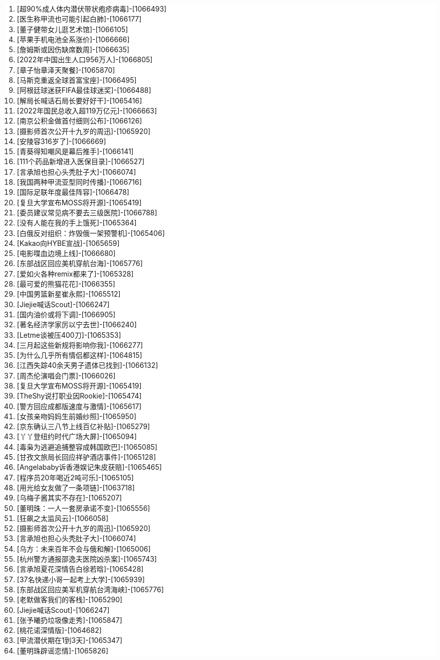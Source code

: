 1. [超90%成人体内潜伏带状疱疹病毒]-[1066493]
1. [医生称甲流也可能引起白肺]-[1066177]
1. [董子健带女儿逛艺术馆]-[1066105]
1. [苹果手机电池全系涨价]-[1066666]
1. [詹姆斯或因伤缺席数周]-[1066635]
1. [2022年中国出生人口956万人]-[1066805]
1. [章子怡章泽天聚餐]-[1065870]
1. [马斯克重返全球首富宝座]-[1066495]
1. [阿根廷球迷获FIFA最佳球迷奖]-[1066488]
1. [解局长喊话石局长要好好干]-[1065416]
1. [2022年国民总收入超119万亿元]-[1066663]
1. [南京公积金做首付细则公布]-[1066126]
1. [摄影师首次公开十九岁的周迅]-[1065920]
1. [安陵容316岁了]-[1066669]
1. [青葵得知嘲风是幕后推手]-[1066141]
1. [111个药品新增进入医保目录]-[1066527]
1. [言承旭也担心头秃肚子大]-[1066074]
1. [我国两种甲流亚型同时传播]-[1066716]
1. [国际足联年度最佳阵容]-[1066478]
1. [复旦大学宣布MOSS将开源]-[1065419]
1. [委员建议常见病不要去三级医院]-[1066788]
1. [没有人能在我的手上饿死]-[1065364]
1. [白俄反对组织：炸毁俄一架预警机]-[1065406]
1. [Kakao向HYBE宣战]-[1065659]
1. [电影喋血边境上线]-[1066680]
1. [东部战区回应美机穿航台海]-[1065776]
1. [爱如火各种remix都来了]-[1065328]
1. [最可爱的熊猫花花]-[1066355]
1. [中国男篮新星崔永熙]-[1065512]
1. [Jiejie喊话Scout]-[1066247]
1. [国内油价或将下调]-[1066905]
1. [著名经济学家厉以宁去世]-[1066240]
1. [Letme谈被压400刀]-[1065353]
1. [三月起这些新规将影响你我]-[1066277]
1. [为什么几乎所有情侣都这样]-[1064815]
1. [江西失踪40余天男子遗体已找到]-[1066132]
1. [周杰伦演唱会门票]-[1066026]
1. [复旦大学宣布MOSS将开源]-[1065419]
1. [TheShy说打职业因Rookie]-[1065474]
1. [警方回应成都版速度与激情]-[1065617]
1. [女孩亲吻妈妈生前婚纱照]-[1065950]
1. [京东确认三八节上线百亿补贴]-[1065279]
1. [丫丫登纽约时代广场大屏]-[1065094]
1. [毒枭为逃避追捕整容成韩国欧巴]-[1065085]
1. [甘孜文旅局长回应祥驴酒店事件]-[1065128]
1. [Angelababy诉香港娱记朱皮获赔]-[1065465]
1. [程序员20年喝近2吨可乐]-[1065105]
1. [用光给女友做了一条项链]-[1063718]
1. [乌梅子酱其实不存在]-[1065207]
1. [董明珠：一人一套房承诺不变]-[1065556]
1. [狂飙之太监风云]-[1066058]
1. [摄影师首次公开十九岁的周迅]-[1065920]
1. [言承旭也担心头秃肚子大]-[1066074]
1. [乌方：未来百年不会与俄和解]-[1065006]
1. [杭州警方通报邵逸夫医院凶杀案]-[1065743]
1. [言承旭夏花深情告白徐若晗]-[1065428]
1. [37名快递小哥一起考上大学]-[1065939]
1. [东部战区回应美军机穿航台湾海峡]-[1065776]
1. [老默做客我们的客栈]-[1065290]
1. [Jiejie喊话Scout]-[1066247]
1. [张予曦扔垃圾像走秀]-[1065847]
1. [桃花诺深情版]-[1064682]
1. [甲流潜伏期在1到3天]-[1065347]
1. [董明珠辟谣恋情]-[1065826]